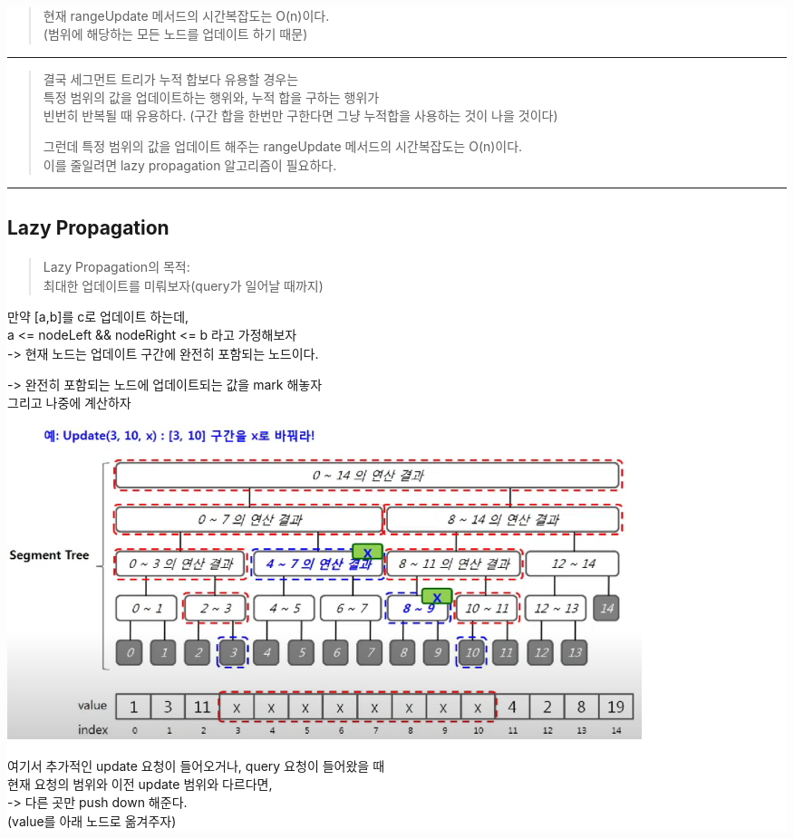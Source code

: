 > 현재 rangeUpdate 메서드의 시간복잡도는 O(n)이다.  
> (범위에 해당하는 모든 노드를 업데이트 하기 때문)

---

> 결국 세그먼트 트리가 누적 합보다 유용할 경우는  
> 특정 범위의 값을 업데이트하는 행위와, 누적 합을 구하는 행위가  
> 빈번히 반복될 때 유용하다.
> (구간 합을 한번만 구한다면 그냥 누적합을 사용하는 것이 나을 것이다)
> 
> 그런데 특정 범위의 값을 업데이트 해주는 rangeUpdate 메서드의 시간복잡도는 O(n)이다.  
> 이를 줄일려면 lazy propagation 알고리즘이 필요하다.

---

## Lazy Propagation

> Lazy Propagation의 목적:  
> 최대한 업데이트를 미뤄보자(query가 일어날 때까지)

만약 [a,b]를 c로 업데이트 하는데,  
a <= nodeLeft && nodeRight <= b 라고 가정해보자  
-> 현재 노드는 업데이트 구간에 완전히 포함되는 노드이다.

-> 완전히 포함되는 노드에 업데이트되는 값을 mark 해놓자  
그리고 나중에 계산하자

<img src="../../img/segtree_3.png" width="700">

여기서 추가적인 update 요청이 들어오거나, query 요청이 들어왔을 때  
현재 요청의 범위와 이전 update 범위와 다르다면,  
-> 다른 곳만 push down 해준다.  
(value를 아래 노드로 옮겨주자)
